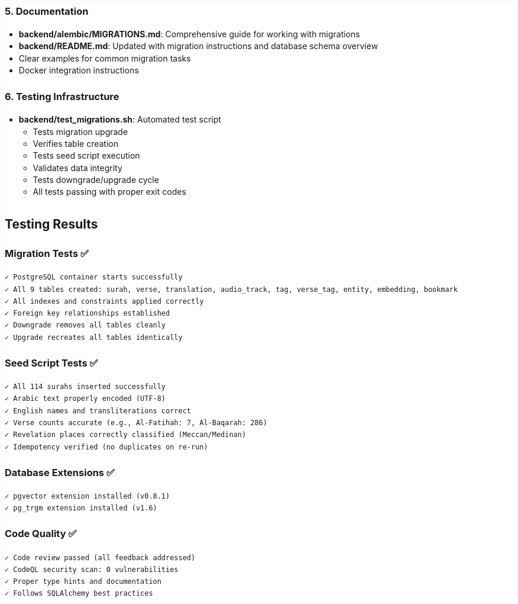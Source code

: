 ### 5. Documentation
- **backend/alembic/MIGRATIONS.md**: Comprehensive guide for working with migrations
- **backend/README.md**: Updated with migration instructions and database schema overview
- Clear examples for common migration tasks
- Docker integration instructions

### 6. Testing Infrastructure
- **backend/test_migrations.sh**: Automated test script
  - Tests migration upgrade
  - Verifies table creation
  - Tests seed script execution
  - Validates data integrity
  - Tests downgrade/upgrade cycle
  - All tests passing with proper exit codes

## Testing Results

### Migration Tests ✅
```
✓ PostgreSQL container starts successfully
✓ All 9 tables created: surah, verse, translation, audio_track, tag, verse_tag, entity, embedding, bookmark
✓ All indexes and constraints applied correctly
✓ Foreign key relationships established
✓ Downgrade removes all tables cleanly
✓ Upgrade recreates all tables identically
```

### Seed Script Tests ✅
```
✓ All 114 surahs inserted successfully
✓ Arabic text properly encoded (UTF-8)
✓ English names and transliterations correct
✓ Verse counts accurate (e.g., Al-Fatihah: 7, Al-Baqarah: 286)
✓ Revelation places correctly classified (Meccan/Medinan)
✓ Idempotency verified (no duplicates on re-run)
```

### Database Extensions ✅
```
✓ pgvector extension installed (v0.8.1)
✓ pg_trgm extension installed (v1.6)
```

### Code Quality ✅
```
✓ Code review passed (all feedback addressed)
✓ CodeQL security scan: 0 vulnerabilities
✓ Proper type hints and documentation
✓ Follows SQLAlchemy best practices
```
